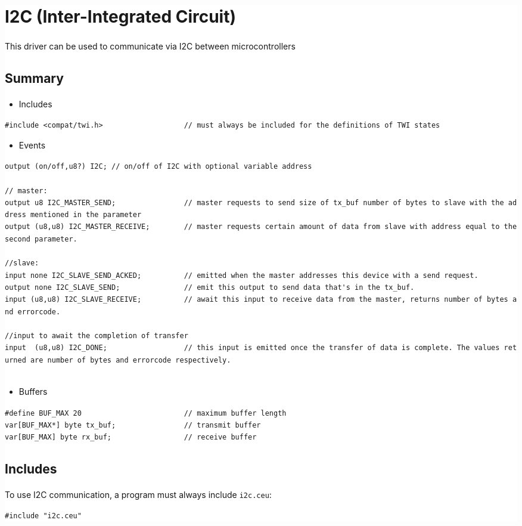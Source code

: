 # I2C (Inter-Integrated Circuit)
This driver can be used to communicate via I2C between microcontrollers

## Summary

- Includes

```
#include <compat/twi.h>                   // must always be included for the definitions of TWI states
```

- Events

```
output (on/off,u8?) I2C; // on/off of I2C with optional variable address

// master:
output u8 I2C_MASTER_SEND;                // master requests to send size of tx_buf number of bytes to slave with the address mentioned in the parameter
output (u8,u8) I2C_MASTER_RECEIVE;        // master requests certain amount of data from slave with address equal to the second parameter.

//slave:
input none I2C_SLAVE_SEND_ACKED;          // emitted when the master addresses this device with a send request.
output none I2C_SLAVE_SEND;               // emit this output to send data that's in the tx_buf.
input (u8,u8) I2C_SLAVE_RECEIVE;          // await this input to receive data from the master, returns number of bytes and errorcode.

//input to await the completion of transfer
input  (u8,u8) I2C_DONE;                  // this input is emitted once the transfer of data is complete. The values returned are number of bytes and errorcode respectively.


```

- Buffers

```
#define BUF_MAX 20                        // maximum buffer length
var[BUF_MAX*] byte tx_buf;                // transmit buffer
var[BUF_MAX] byte rx_buf;                 // receive buffer

```

## Includes

To use I2C communication, a program must always include `i2c.ceu`:

```
#include "i2c.ceu"
```
